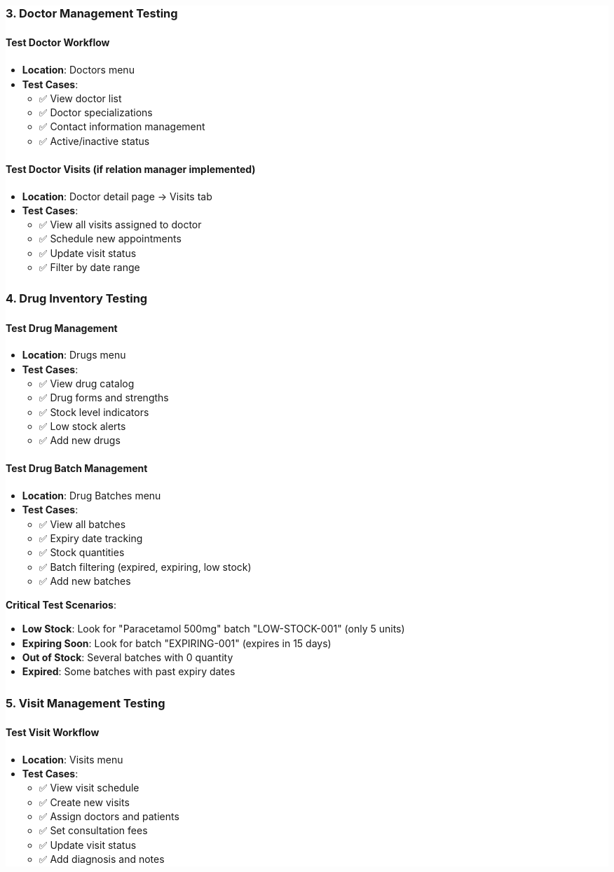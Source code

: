 ### 3. Doctor Management Testing

#### Test Doctor Workflow
- **Location**: Doctors menu
- **Test Cases**:
  - ✅ View doctor list
  - ✅ Doctor specializations
  - ✅ Contact information management
  - ✅ Active/inactive status

#### Test Doctor Visits (if relation manager implemented)
- **Location**: Doctor detail page → Visits tab
- **Test Cases**:
  - ✅ View all visits assigned to doctor
  - ✅ Schedule new appointments
  - ✅ Update visit status
  - ✅ Filter by date range

### 4. Drug Inventory Testing

#### Test Drug Management
- **Location**: Drugs menu
- **Test Cases**:
  - ✅ View drug catalog
  - ✅ Drug forms and strengths
  - ✅ Stock level indicators
  - ✅ Low stock alerts
  - ✅ Add new drugs

#### Test Drug Batch Management
- **Location**: Drug Batches menu
- **Test Cases**:
  - ✅ View all batches
  - ✅ Expiry date tracking
  - ✅ Stock quantities
  - ✅ Batch filtering (expired, expiring, low stock)
  - ✅ Add new batches

**Critical Test Scenarios**:
- **Low Stock**: Look for "Paracetamol 500mg" batch "LOW-STOCK-001" (only 5 units)
- **Expiring Soon**: Look for batch "EXPIRING-001" (expires in 15 days)
- **Out of Stock**: Several batches with 0 quantity
- **Expired**: Some batches with past expiry dates

### 5. Visit Management Testing

#### Test Visit Workflow
- **Location**: Visits menu
- **Test Cases**:
  - ✅ View visit schedule
  - ✅ Create new visits
  - ✅ Assign doctors and patients
  - ✅ Set consultation fees
  - ✅ Update visit status
  - ✅ Add diagnosis and notes
